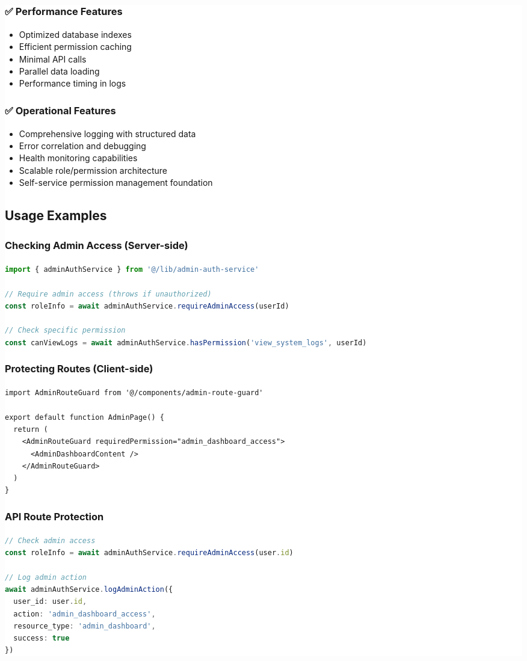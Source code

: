 ### ✅ Performance Features
- Optimized database indexes
- Efficient permission caching
- Minimal API calls
- Parallel data loading
- Performance timing in logs

### ✅ Operational Features
- Comprehensive logging with structured data
- Error correlation and debugging
- Health monitoring capabilities
- Scalable role/permission architecture
- Self-service permission management foundation

## Usage Examples

### Checking Admin Access (Server-side)
```typescript
import { adminAuthService } from '@/lib/admin-auth-service'

// Require admin access (throws if unauthorized)
const roleInfo = await adminAuthService.requireAdminAccess(userId)

// Check specific permission
const canViewLogs = await adminAuthService.hasPermission('view_system_logs', userId)
```

### Protecting Routes (Client-side)
```tsx
import AdminRouteGuard from '@/components/admin-route-guard'

export default function AdminPage() {
  return (
    <AdminRouteGuard requiredPermission="admin_dashboard_access">
      <AdminDashboardContent />
    </AdminRouteGuard>
  )
}
```

### API Route Protection
```typescript
// Check admin access
const roleInfo = await adminAuthService.requireAdminAccess(user.id)

// Log admin action
await adminAuthService.logAdminAction({
  user_id: user.id,
  action: 'admin_dashboard_access',
  resource_type: 'admin_dashboard',
  success: true
})
```
